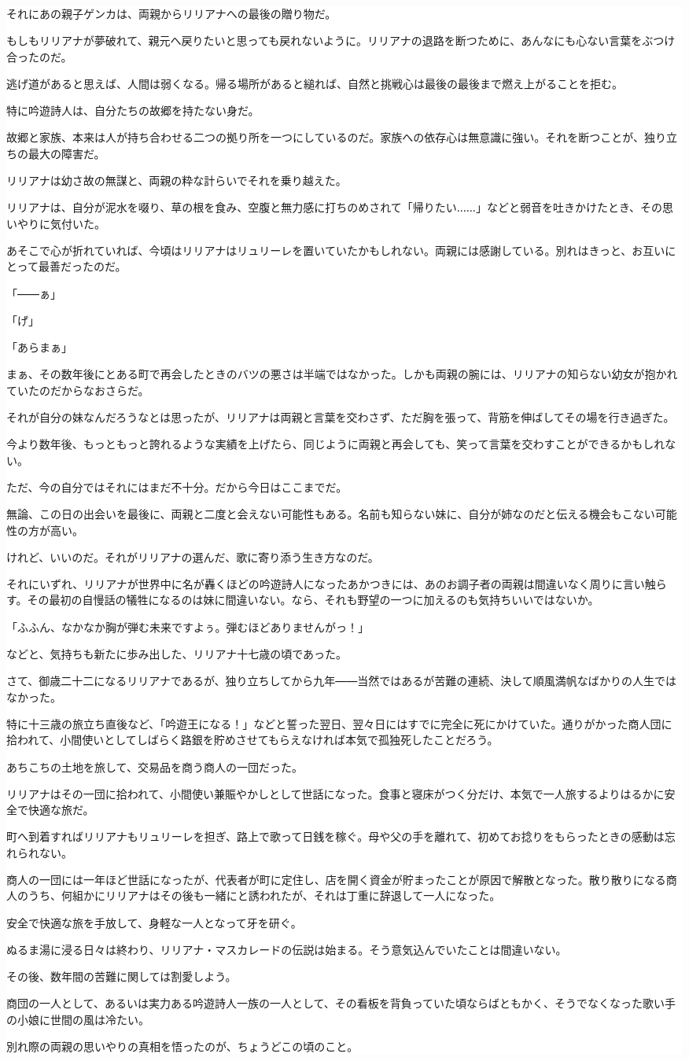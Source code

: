 それにあの親子ゲンカは、両親からリリアナへの最後の贈り物だ。

もしもリリアナが夢破れて、親元へ戻りたいと思っても戻れないように。リリアナの退路を断つために、あんなにも心ない言葉をぶつけ合ったのだ。

逃げ道があると思えば、人間は弱くなる。帰る場所があると縋れば、自然と挑戦心は最後の最後まで燃え上がることを拒む。

特に吟遊詩人は、自分たちの故郷を持たない身だ。

故郷と家族、本来は人が持ち合わせる二つの拠り所を一つにしているのだ。家族への依存心は無意識に強い。それを断つことが、独り立ちの最大の障害だ。

リリアナは幼さ故の無謀と、両親の粋な計らいでそれを乗り越えた。

リリアナは、自分が泥水を啜り、草の根を食み、空腹と無力感に打ちのめされて「帰りたい……」などと弱音を吐きかけたとき、その思いやりに気付いた。

あそこで心が折れていれば、今頃はリリアナはリュリーレを置いていたかもしれない。両親には感謝している。別れはきっと、お互いにとって最善だったのだ。

「――ぁ」

「げ」

「あらまぁ」

まぁ、その数年後にとある町で再会したときのバツの悪さは半端ではなかった。しかも両親の腕には、リリアナの知らない幼女が抱かれていたのだからなおさらだ。

それが自分の妹なんだろうなとは思ったが、リリアナは両親と言葉を交わさず、ただ胸を張って、背筋を伸ばしてその場を行き過ぎた。

今より数年後、もっともっと誇れるような実績を上げたら、同じように両親と再会しても、笑って言葉を交わすことができるかもしれない。

ただ、今の自分ではそれにはまだ不十分。だから今日はここまでだ。

無論、この日の出会いを最後に、両親と二度と会えない可能性もある。名前も知らない妹に、自分が姉なのだと伝える機会もこない可能性の方が高い。

けれど、いいのだ。それがリリアナの選んだ、歌に寄り添う生き方なのだ。

それにいずれ、リリアナが世界中に名が轟くほどの吟遊詩人になったあかつきには、あのお調子者の両親は間違いなく周りに言い触らす。その最初の自慢話の犠牲になるのは妹に間違いない。なら、それも野望の一つに加えるのも気持ちいいではないか。

「ふふん、なかなか胸が弾む未来ですよぅ。弾むほどありませんがっ！」

などと、気持ちも新たに歩み出した、リリアナ十七歳の頃であった。

さて、御歳二十二になるリリアナであるが、独り立ちしてから九年――当然ではあるが苦難の連続、決して順風満帆なばかりの人生ではなかった。

特に十三歳の旅立ち直後など、「吟遊王になる！」などと誓った翌日、翌々日にはすでに完全に死にかけていた。通りがかった商人団に拾われて、小間使いとしてしばらく路銀を貯めさせてもらえなければ本気で孤独死したことだろう。

あちこちの土地を旅して、交易品を商う商人の一団だった。

リリアナはその一団に拾われて、小間使い兼賑やかしとして世話になった。食事と寝床がつく分だけ、本気で一人旅するよりはるかに安全で快適な旅だ。

町へ到着すればリリアナもリュリーレを担ぎ、路上で歌って日銭を稼ぐ。母や父の手を離れて、初めてお捻りをもらったときの感動は忘れられない。

商人の一団には一年ほど世話になったが、代表者が町に定住し、店を開く資金が貯まったことが原因で解散となった。散り散りになる商人のうち、何組かにリリアナはその後も一緒にと誘われたが、それは丁重に辞退して一人になった。

安全で快適な旅を手放して、身軽な一人となって牙を研ぐ。

ぬるま湯に浸る日々は終わり、リリアナ・マスカレードの伝説は始まる。そう意気込んでいたことは間違いない。

その後、数年間の苦難に関しては割愛しよう。

商団の一人として、あるいは実力ある吟遊詩人一族の一人として、その看板を背負っていた頃ならばともかく、そうでなくなった歌い手の小娘に世間の風は冷たい。

別れ際の両親の思いやりの真相を悟ったのが、ちょうどこの頃のこと。
